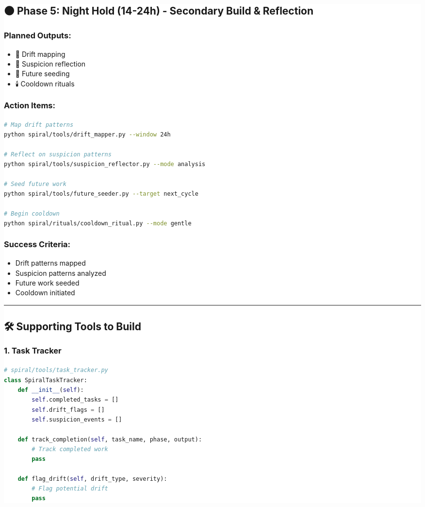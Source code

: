 
## 🌑 **Phase 5: Night Hold (14-24h) - Secondary Build & Reflection**

### **Planned Outputs:**

- 🔮 Drift mapping
- 🤔 Suspicion reflection
- 🌱 Future seeding
- 🕯️ Cooldown rituals

### **Action Items:**

```bash
# Map drift patterns
python spiral/tools/drift_mapper.py --window 24h

# Reflect on suspicion patterns
python spiral/tools/suspicion_reflector.py --mode analysis

# Seed future work
python spiral/tools/future_seeder.py --target next_cycle

# Begin cooldown
python spiral/rituals/cooldown_ritual.py --mode gentle
```

### **Success Criteria:**

- Drift patterns mapped
- Suspicion patterns analyzed
- Future work seeded
- Cooldown initiated

---

## 🛠 **Supporting Tools to Build**

### **1. Task Tracker**

```python
# spiral/tools/task_tracker.py
class SpiralTaskTracker:
    def __init__(self):
        self.completed_tasks = []
        self.drift_flags = []
        self.suspicion_events = []

    def track_completion(self, task_name, phase, output):
        # Track completed work
        pass

    def flag_drift(self, drift_type, severity):
        # Flag potential drift
        pass
```
